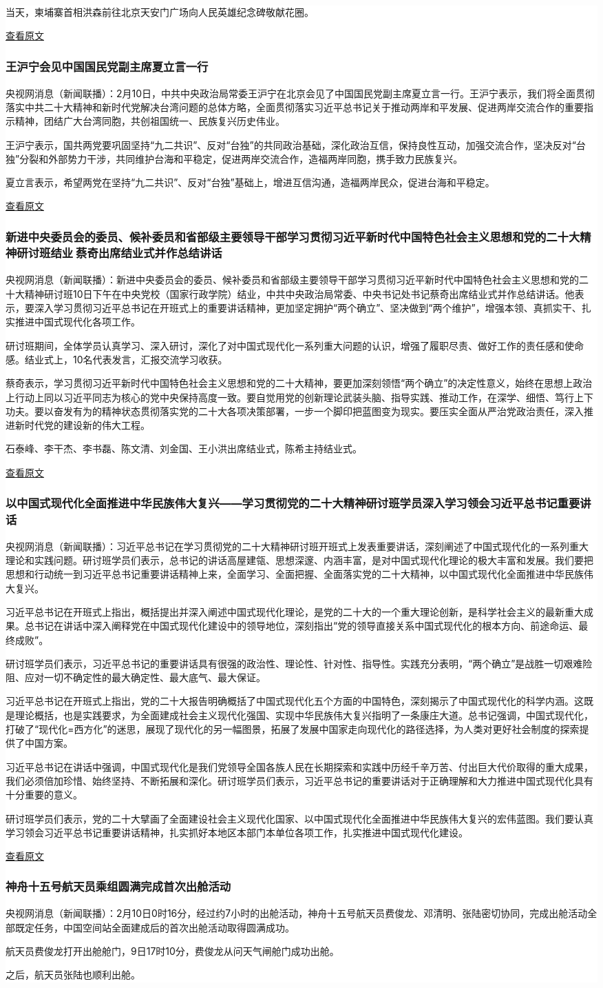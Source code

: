 当天，柬埔寨首相洪森前往北京天安门广场向人民英雄纪念碑敬献花圈。

[查看原文](https://tv.cctv.com/2023/02/10/VIDELEASpoaPhEgBszNp0BRO230210.shtml)

### 王沪宁会见中国国民党副主席夏立言一行

央视网消息（新闻联播）：2月10日，中共中央政治局常委王沪宁在北京会见了中国国民党副主席夏立言一行。王沪宁表示，我们将全面贯彻落实中共二十大精神和新时代党解决台湾问题的总体方略，全面贯彻落实习近平总书记关于推动两岸和平发展、促进两岸交流合作的重要指示精神，团结广大台湾同胞，共创祖国统一、民族复兴历史伟业。

王沪宁表示，国共两党要巩固坚持“九二共识”、反对“台独”的共同政治基础，深化政治互信，保持良性互动，加强交流合作，坚决反对“台独”分裂和外部势力干涉，共同维护台海和平稳定，促进两岸交流合作，造福两岸同胞，携手致力民族复兴。

夏立言表示，希望两党在坚持“九二共识”、反对“台独”基础上，增进互信沟通，造福两岸民众，促进台海和平稳定。

[查看原文](https://tv.cctv.com/2023/02/10/VIDEfrnTzzaZ4yrnypAALBLd230210.shtml)

### 新进中央委员会的委员、候补委员和省部级主要领导干部学习贯彻习近平新时代中国特色社会主义思想和党的二十大精神研讨班结业 蔡奇出席结业式并作总结讲话

央视网消息（新闻联播）：新进中央委员会的委员、候补委员和省部级主要领导干部学习贯彻习近平新时代中国特色社会主义思想和党的二十大精神研讨班10日下午在中央党校（国家行政学院）结业，中共中央政治局常委、中央书记处书记蔡奇出席结业式并作总结讲话。他表示，要深入学习贯彻习近平总书记在开班式上的重要讲话精神，更加坚定拥护“两个确立”、坚决做到“两个维护”，增强本领、真抓实干、扎实推进中国式现代化各项工作。

研讨班期间，全体学员认真学习、深入研讨，深化了对中国式现代化一系列重大问题的认识，增强了履职尽责、做好工作的责任感和使命感。结业式上，10名代表发言，汇报交流学习收获。

蔡奇表示，学习贯彻习近平新时代中国特色社会主义思想和党的二十大精神，要更加深刻领悟“两个确立”的决定性意义，始终在思想上政治上行动上同以习近平同志为核心的党中央保持高度一致。要自觉用党的创新理论武装头脑、指导实践、推动工作，在深学、细悟、笃行上下功夫。要以奋发有为的精神状态贯彻落实党的二十大各项决策部署，一步一个脚印把蓝图变为现实。要压实全面从严治党政治责任，深入推进新时代党的建设新的伟大工程。

石泰峰、李干杰、李书磊、陈文清、刘金国、王小洪出席结业式，陈希主持结业式。

[查看原文](https://tv.cctv.com/2023/02/10/VIDEUEAHdWLjEctg1gVpBqjZ230210.shtml)

### 以中国式现代化全面推进中华民族伟大复兴——学习贯彻党的二十大精神研讨班学员深入学习领会习近平总书记重要讲话

央视网消息（新闻联播）：习近平总书记在学习贯彻党的二十大精神研讨班开班式上发表重要讲话，深刻阐述了中国式现代化的一系列重大理论和实践问题。研讨班学员们表示，总书记的讲话高屋建瓴、思想深邃、内涵丰富，是对中国式现代化理论的极大丰富和发展。我们要把思想和行动统一到习近平总书记重要讲话精神上来，全面学习、全面把握、全面落实党的二十大精神，以中国式现代化全面推进中华民族伟大复兴。

习近平总书记在开班式上指出，概括提出并深入阐述中国式现代化理论，是党的二十大的一个重大理论创新，是科学社会主义的最新重大成果。总书记在讲话中深入阐释党在中国式现代化建设中的领导地位，深刻指出“党的领导直接关系中国式现代化的根本方向、前途命运、最终成败”。

研讨班学员们表示，习近平总书记的重要讲话具有很强的政治性、理论性、针对性、指导性。实践充分表明，“两个确立”是战胜一切艰难险阻、应对一切不确定性的最大确定性、最大底气、最大保证。

习近平总书记在开班式上指出，党的二十大报告明确概括了中国式现代化五个方面的中国特色，深刻揭示了中国式现代化的科学内涵。这既是理论概括，也是实践要求，为全面建成社会主义现代化强国、实现中华民族伟大复兴指明了一条康庄大道。总书记强调，中国式现代化，打破了“现代化=西方化”的迷思，展现了现代化的另一幅图景，拓展了发展中国家走向现代化的路径选择，为人类对更好社会制度的探索提供了中国方案。

习近平总书记在讲话中强调，中国式现代化是我们党领导全国各族人民在长期探索和实践中历经千辛万苦、付出巨大代价取得的重大成果，我们必须倍加珍惜、始终坚持、不断拓展和深化。研讨班学员们表示，习近平总书记的重要讲话对于正确理解和大力推进中国式现代化具有十分重要的意义。

研讨班学员们表示，党的二十大擘画了全面建设社会主义现代化国家、以中国式现代化全面推进中华民族伟大复兴的宏伟蓝图。我们要认真学习领会习近平总书记重要讲话精神，扎实抓好本地区本部门本单位各项工作，扎实推进中国式现代化建设。

[查看原文](https://tv.cctv.com/2023/02/10/VIDEeE9ohHPkS0H9F0jEoHB3230210.shtml)

### 神舟十五号航天员乘组圆满完成首次出舱活动

央视网消息（新闻联播）：2月10日0时16分，经过约7小时的出舱活动，神舟十五号航天员费俊龙、邓清明、张陆密切协同，完成出舱活动全部既定任务，中国空间站全面建成后的首次出舱活动取得圆满成功。

航天员费俊龙打开出舱舱门，9日17时10分，费俊龙从问天气闸舱门成功出舱。

之后，航天员张陆也顺利出舱。
